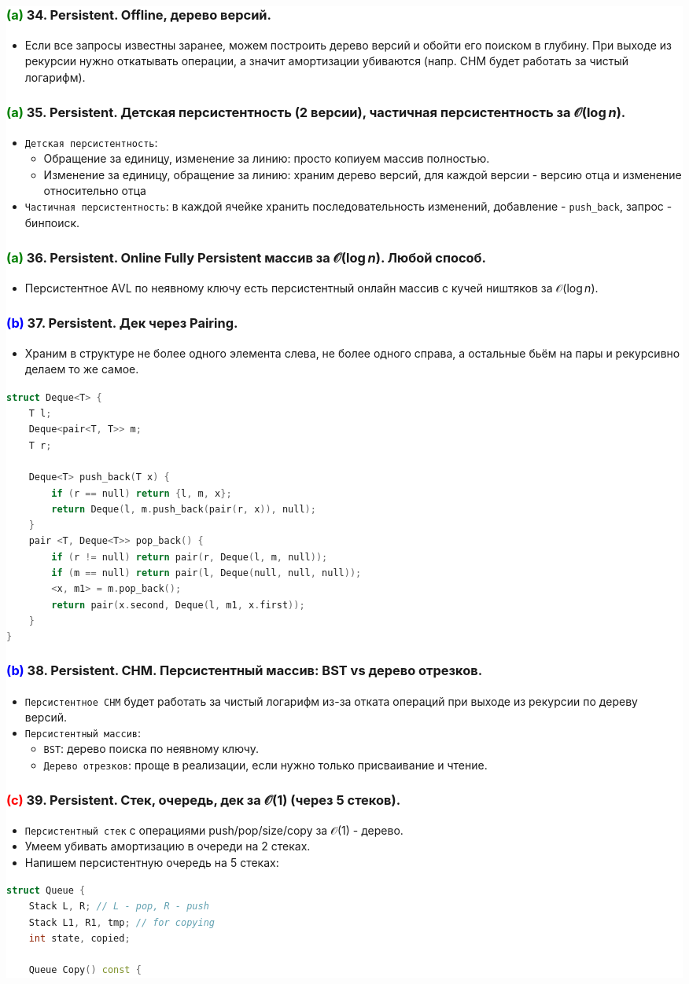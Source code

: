 ### <span style="color:green">(a)</span> 34. Persistent. Offline, дерево версий.
* Если все запросы известны заранее, можем построить дерево версий и обойти его поиском в глубину. При выходе из рекурсии нужно откатывать операции, а значит амортизации убиваются (напр. СНМ будет работать за чистый логарифм).
### <span style="color:green">(a)</span> 35. Persistent. Детская персистентность (2 версии), частичная персистентность за $\mathcal{O}(\log n)$.
* `Детская персистентность`:
    * Обращение за единицу, изменение за линию: просто копиуем массив полностью.
    * Изменение за единицу, обращение за линию: храним дерево версий, для каждой версии - версию отца и изменение относительно отца
* `Частичная персистентность`: в каждой ячейке хранить последовательность изменений, добавление - `push_back`, запрос - бинпоиск.
### <span style="color:green">(a)</span> 36. Persistent. Online Fully Persistent массив за $\mathcal{O}(\log n)$. Любой способ.
* Персистентное AVL по неявному ключу есть персистентный онлайн массив с кучей ништяков за $\mathcal{O}(\log n)$.
### <span style="color:blue">(b)</span> 37. Persistent. Дек через Pairing.
* Храним в структуре не более одного элемента слева, не более одного справа, а остальные бьём на пары и рекурсивно делаем то же самое.
```cpp
struct Deque<T> {
    T l;
    Deque<pair<T, T>> m;
    T r;

    Deque<T> push_back(T x) {
        if (r == null) return {l, m, x};
        return Deque(l, m.push_back(pair(r, x)), null);
    }
    pair <T, Deque<T>> pop_back() {
        if (r != null) return pair(r, Deque(l, m, null));
        if (m == null) return pair(l, Deque(null, null, null));
        <x, m1> = m.pop_back();
        return pair(x.second, Deque(l, m1, x.first));
    }
} 
```
### <span style="color:blue">(b)</span> 38. Persistent. СНМ. Персистентный массив: BST vs дерево отрезков.
* `Персистентное СНМ` будет работать за чистый логарифм из-за отката операций при выходе из рекурсии по дереву версий.
* `Персистентный массив`:
    * `BST`: дерево поиска по неявному ключу.
    * `Дерево отрезков`: проще в реализации, если нужно только присваивание и чтение.
### <span style="color:red">(c)</span> 39. Persistent. Стек, очередь, дек за $\mathcal{O}(1)$ (через 5 стеков).
* `Персистентный стек` с операциями push/pop/size/copy за $\mathcal{O}(1)$ - дерево.
* Умеем убивать амортизацию в очереди на 2 стеках.
* Напишем персистентную очередь на 5 стеках:
```cpp
struct Queue {
    Stack L, R; // L - pop, R - push
    Stack L1, R1, tmp; // for copying
    int state, copied;

    Queue Copy() const {
```